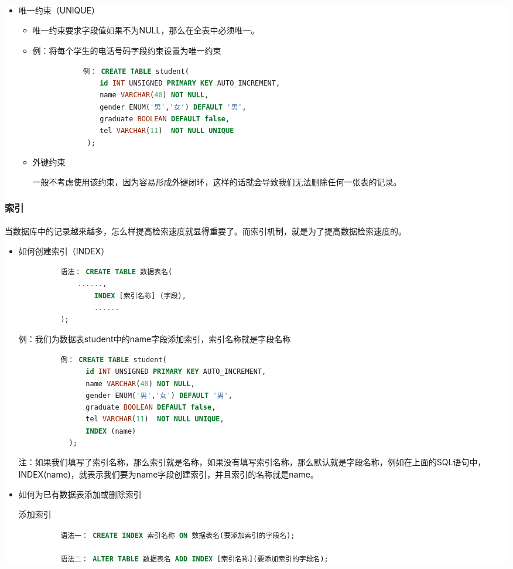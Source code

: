 * 唯一约束（UNIQUE）

  * 唯一约束要求字段值如果不为NULL，那么在全表中必须唯一。

  * 例：将每个学生的电话号码字段约束设置为唯一约束

    ```sql
    			例： CREATE TABLE student(
                    id INT UNSIGNED PRIMARY KEY AUTO_INCREMENT,
                    name VARCHAR(40) NOT NULL,
                    gender ENUM('男','女') DEFAULT '男',
                    graduate BOOLEAN DEFAULT false,
                    tel VARCHAR(11)  NOT NULL UNIQUE
                 );
    ```

  * 外键约束

    ​	一般不考虑使用该约束，因为容易形成外键闭环，这样的话就会导致我们无法删除任何一张表的记录。







### 索引

​		当数据库中的记录越来越多，怎么样提高检索速度就显得重要了。而索引机制，就是为了提高数据检索速度的。

* 如何创建索引（INDEX）

  ```sql
  			语法： CREATE TABLE 数据表名(
  				......,
                    INDEX [索引名称] (字段),
                    ......
  			);
  ```

  例：我们为数据表student中的name字段添加索引，索引名称就是字段名称

  ```sql
  			例： CREATE TABLE student(
                  id INT UNSIGNED PRIMARY KEY AUTO_INCREMENT,
                  name VARCHAR(40) NOT NULL,
                  gender ENUM('男','女') DEFAULT '男',
                  graduate BOOLEAN DEFAULT false,
                  tel VARCHAR(11)  NOT NULL UNIQUE,
                  INDEX (name)
              );
  ```

  ​	注：如果我们填写了索引名称，那么索引就是名称，如果没有填写索引名称，那么默认就是字段名称，例如在上面的SQL语句中，INDEX(name)，就表示我们要为name字段创建索引，并且索引的名称就是name。

* 如何为已有数据表添加或删除索引

  添加索引

  ```sql
  			语法一： CREATE INDEX 索引名称 ON 数据表名(要添加索引的字段名);
  			
  			语法二： ALTER TABLE 数据表名 ADD INDEX [索引名称](要添加索引的字段名);
  ```
